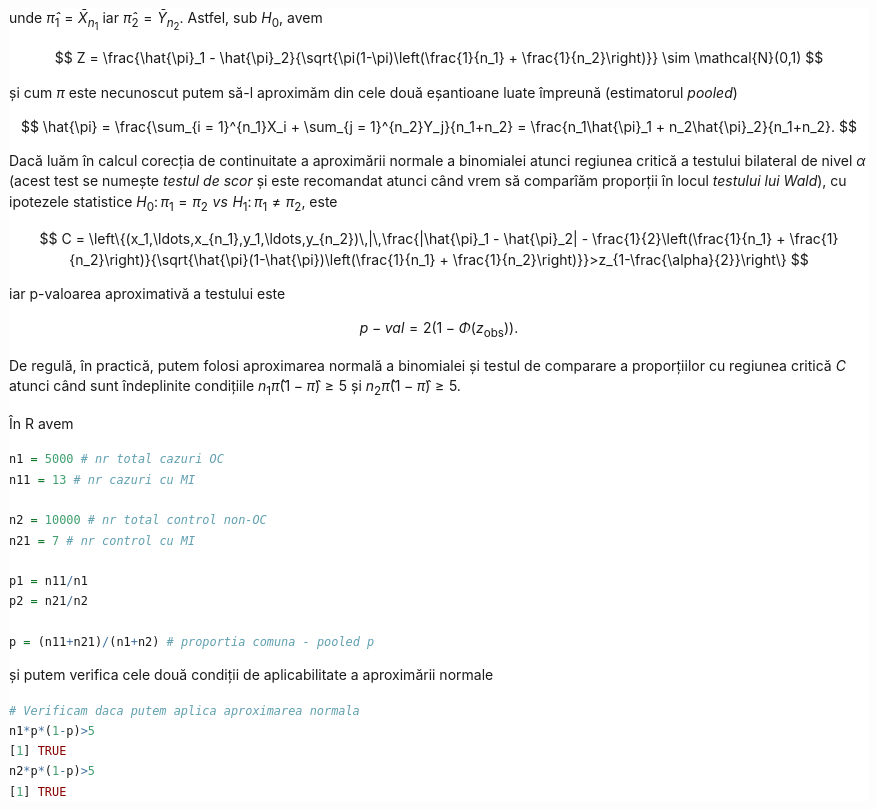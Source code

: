 unde $\hat{\pi}_1 = \bar{X}_{n_1}$ iar $\hat{\pi}_2 = \bar{Y}_{n_2}$. Astfel, sub $H_0$, avem 

$$
  Z = \frac{\hat{\pi}_1 - \hat{\pi}_2}{\sqrt{\pi(1-\pi)\left(\frac{1}{n_1} + \frac{1}{n_2}\right)}} \sim \mathcal{N}(0,1)
$$

și cum $\pi$ este necunoscut putem să-l aproximăm din cele două eșantioane luate împreună (estimatorul *pooled*) 

$$
  \hat{\pi} = \frac{\sum_{i = 1}^{n_1}X_i + \sum_{j = 1}^{n_2}Y_j}{n_1+n_2} = \frac{n_1\hat{\pi}_1 + n_2\hat{\pi}_2}{n_1+n_2}.
$$

Dacă luăm în calcul corecția de continuitate a aproximării normale a binomialei atunci regiunea critică a testului bilateral de nivel $\alpha$ (acest test se numește *testul de scor* și este recomandat atunci când vrem să comparîăm proporții în locul *testului lui Wald*), cu ipotezele statistice $H_0:\,\pi_1=\pi_2\,\,vs\,\,H_1:\,\pi_1\neq \pi_2$, este 

$$
  C = \left\{(x_1,\ldots,x_{n_1},y_1,\ldots,y_{n_2})\,|\,\frac{|\hat{\pi}_1 - \hat{\pi}_2| - \frac{1}{2}\left(\frac{1}{n_1} + \frac{1}{n_2}\right)}{\sqrt{\hat{\pi}(1-\hat{\pi})\left(\frac{1}{n_1} + \frac{1}{n_2}\right)}}>z_{1-\frac{\alpha}{2}}\right\}
$$

iar p-valoarea aproximativă a testului este

$$
  p-val = 2(1-\Phi(z_{\text{obs}})).
$$

De regulă, în practică, putem folosi aproximarea normală a binomialei și testul de comparare a proporțiilor cu regiunea critică $C$ atunci când sunt îndeplinite condițiile $n_1\hat{\pi}(1-\hat{\pi})\geq 5$ și $n_2\hat{\pi}(1-\hat{\pi})\geq 5$.

În R avem 


```r
n1 = 5000 # nr total cazuri OC
n11 = 13 # nr cazuri cu MI

n2 = 10000 # nr total control non-OC
n21 = 7 # nr control cu MI

p1 = n11/n1
p2 = n21/n2

p = (n11+n21)/(n1+n2) # proportia comuna - pooled p
```

și putem verifica cele două condiții de aplicabilitate a aproximării normale


```r
# Verificam daca putem aplica aproximarea normala 
n1*p*(1-p)>5
[1] TRUE
n2*p*(1-p)>5
[1] TRUE
```
